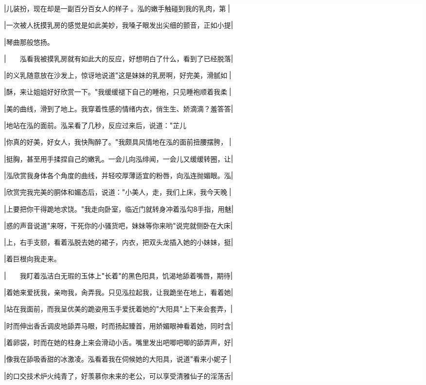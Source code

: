 |儿装扮，现在却是一副百分百女人的样子 。泓的嫩手触碰到我的乳肉，第 |

|一次被人抚摸乳房的感觉是如此美妙，我嗓子眼发出尖细的颤音，正如小提|

|琴曲那般悠扬。

|　　泓看我被摸乳房就有如此大的反应，好想明白了什么，看到了已经脱落|

|的义乳随意放在沙发上，惊讶地说道"这是妹妹的乳房啊，好完美，滑腻如 |

|酥，来让姐姐好好欣赏一下。"我缓缓褪下自己的睡袍，只见睡袍顺着我柔 |

|美的曲线，滑到了地上。我穿着性感的情绪内衣，俏生生、娇滴滴？羞答答|

|地站在泓的面前。泓呆看了几秒，反应过来后，说道："芷儿

|你真的好美，好女人，我快陶醉了。"我颇具风情地在泓的面前扭腰摆胯， |

|挺胸，甚至用手揉捏自己的嫩乳。一会儿向泓绯闻，一会儿又缓缓转圈，让|

|泓欣赏我身体各个角度的曲线，并轻咬厚薄适宜的粉唇，向泓连抛媚眼。泓|

|欣赏完我完美的胴体和媚态后，说道："小美人，走，我们上床，我今天晚 |

|上要把你干得跪地求饶。"我走向卧室，临近门就转身冲着泓勾8手指，用魅|

|惑的声音说道"来呀，干死你的小骚货吧，妹妹等你来哟"说完就侧卧在大床|

|上，右手支颐，看着泓脱去她的裙子，内衣，把双头龙插入她的小妹妹，挺|

|着巨根向我走来。

|　　我盯着泓洁白无瑕的玉体上"长着"的黑色阳具，饥渴地舔着嘴唇，期待|

|着她来爱抚我，亲吻我，肏弄我。只见泓拉起我，让我跪坐在地上，看着她|

|站在我面前，而我呈优美的跪姿用玉手爱抚着她的"大阳具"上下来会套弄，|

|时而伸出香舌调皮地舔弄马眼，时而扬起臻首，用娇媚眼神看着她，同时含|

|着卵袋，时而在她的柱身上来会滑动小舌。嘴里发出吧唧吧唧的舔弄声，好|

|像我在舔吸香甜的冰激凌。泓看着我在伺候她的大阳具，说道"看来小妮子 |

|的口交技术炉火纯青了，好羡慕你未来的老公，可以享受清雅仙子的淫荡舌|

